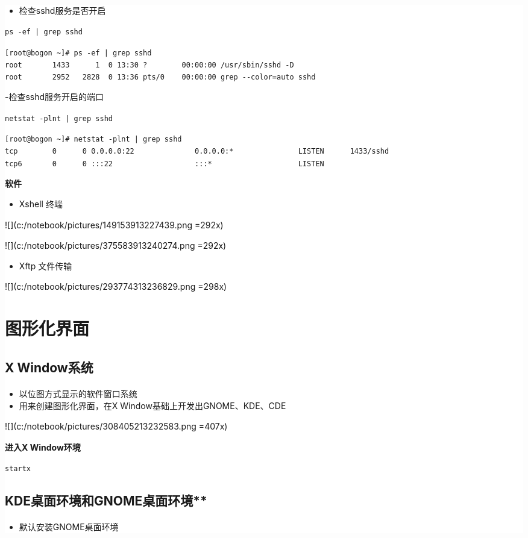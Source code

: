- 检查sshd服务是否开启

```shell
ps -ef | grep sshd
```

```
[root@bogon ~]# ps -ef | grep sshd
root       1433      1  0 13:30 ?        00:00:00 /usr/sbin/sshd -D
root       2952   2828  0 13:36 pts/0    00:00:00 grep --color=auto sshd
```

-检查sshd服务开启的端口

```shell
netstat -plnt | grep sshd
```

```
[root@bogon ~]# netstat -plnt | grep sshd
tcp        0      0 0.0.0.0:22              0.0.0.0:*               LISTEN      1433/sshd           
tcp6       0      0 :::22                   :::*                    LISTEN  
```

**软件**

- Xshell 终端

![](c:/notebook/pictures/149153913227439.png =292x)

![](c:/notebook/pictures/375583913240274.png =292x)

- Xftp 文件传输

![](c:/notebook/pictures/293774313236829.png =298x)

# 图形化界面

## X Window系统

- 以位图方式显示的软件窗口系统
- 用来创建图形化界面，在X Window基础上开发出GNOME、KDE、CDE

![](c:/notebook/pictures/308405213232583.png =407x)

**进入X Window环境**

```shell
startx
```

## KDE桌面环境和GNOME桌面环境**

- 默认安装GNOME桌面环境
